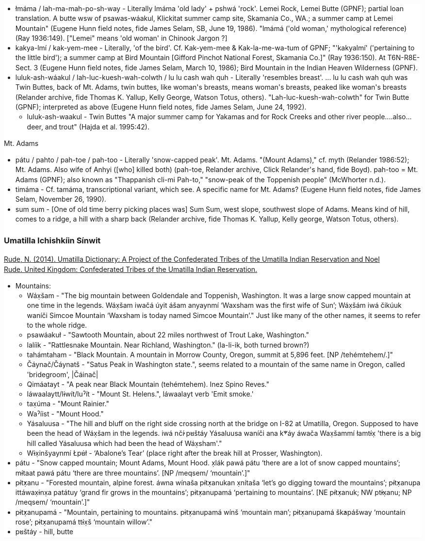 * łmáma / lah-ma-mah-po-sh-way - Literally lmáma 'old lady' + pshwá 'rock'. Lemei Rock, Lemei Butte (GPNF); partial loan translation. A butte wsw of psawas-wáakul, Klickitat summer camp site, Skamania Co., WA.; a summer camp at Lemei Mountain" (Eugene Hunn field notes, fide James Selam, SB, June 19, 1986). "lmámá ('old woman,' mythological reference) (Ray 1936:149). ["Lemei" means 'old woman' in Chinook Jargon ?]
* kakya-lmí / kak-yem-mee - Literally, 'of the bird'. Cf. Kak-yem-mee & Kak-la-me-wa-tum of GPNF; "'kakyalmí' ('pertaining to the little bird'); a summer camp at Bird Mountain [Gifford Pinchot National Forest, Skamania Co.]" (Ray 1936:150). At T6N-R8E-Sect. 3 (Eugene Hunn field notes, fide James Selam, March 10, 1986); Bird Mountain in the Indian Heaven Wilderness (GPNF).
* luluk-ash-wáakul / lah-luc-kuesh-wah-colwth / lu lu cash wah quh - Literally 'resembles breast'. ... lu lu cash wah quh was Twin Buttes, back of Mt. Adams, twin buttes, like woman's breasts, means woman's breasts, peaked like woman's breasts (Relander archive, fide Thomas K. Yallup, Kelly George, Watson Totus, others). "Lah-luc-kuesh-wah-colwth" for Twin Butte (GPNF); interpreted as above (Eugene Hunn field notes, fide James Selam, June 24, 1992).
  * luluk-ash-waakul - Twin Buttes "A major summer camp for Yakamas and for Rock Creeks and other river people....also... deer, and trout" (Hajda et al. 1995:42).

Mt. Adams

* pátu / pahto / pah-toe / pah-too - Literally 'snow-capped peak'. Mt. Adams. "(Mount Adams)," cf. myth (Relander 1986:52); Mt. Adams. Also wife of Anhyi ([who] killed both) (pah-toe, Relander archive, Click Relander's hand, fide Boyd). pah-too = Mt. Adams (GPNF); also known as "Thappanish cli-mi Pah-to," "snow-peak of the Toppenish people" (McWhorter n.d.).
* timáma - Cf. tamáma, transcriptional variant, which see. A specific name for Mt. Adams? (Eugene Hunn field notes, fide James Selam, November 26, 1990).
* sum sum - [One of old time berry picking places was] Sum Sum, west slope, southwest slope of Adams. Means kind of hill, comes to a ridge, a hill with a sharp back (Relander archive, fide Thomas K. Yallup, Kelly george, Watson Totus, others).


### Umatilla Ichishkíin Sínwit

[Rude, N. (2014). Umatilla Dictionary: A Project of the Confederated Tribes of the Umatilla Indian Reservation and Noel Rude. United Kingdom: Confederated Tribes of the Umatilla Indian Reservation.](https://dictionary.ctuir.org/)

* Mountains:
  * Wáx̣šam - "The big mountain between Goldendale and Toppenish, Washington. It was a large snow capped mountain at one time in the legends. Wáx̣šam iwačá úyit ášam anyaynmí ‘Waxsham was the first wife of Sun’; Wáx̣šám iwá čikúuk waníči Simcoe Mountain ‘Waxsham is today named Simcoe Mountain’." Just like many of the other names, it seems to refer to the whole ridge.
  * psawáakuł - "Sawtooth Mountain, about 22 miles northwest of Trout Lake, Washington."
  * lalíik - "Rattlesnake Mountain. Near Richland, Washington." (la-li-ik, both turned brown?)
  * tahámtaham - "Black Mountain. A mountain in Morrow County, Oregon, summit at 5,896 feet. [NP /tehémtehem/.]"
  * Čáynač/Čáynatš - "Satus Peak in Washington state.", seems related to a mountain of the same name in Oregon, called 'bridegroom', |Čáinač|
  * Qimáatayt - "A peak near Black Mountain (tehémtehem). Inez Spino Reves."
  * láwaalaytt/lɨwít/luˀít - "Mount St. Helens.", láwaalayt verb 'Emit smoke.'
  * tax̣úma - "Mount Rainier."
  * Waˀíist - "Mount Hood."
  * Yásaluusa - "The hill and bluff on the right side crossing north at the bridge on I-82 at Umatilla, Oregon. Supposed to have been the head of Wáx̣šam in the legends. iwá nč̓í p̓uštáy Yásaluusa waníči ana k̓ʷáy áwača Wax̣šammí łamtɨ́x̣ 'there is a big hill called Yásaluusa which had been the head of Wáx̣sham'."
  * Wɨx̣inšyaynmí Łp̓úł - ‘Abalone’s Tear’ (place right after the break hill at Prosser, Washington).
* pátu - "Snow capped mountain; Mount Adams, Mount Hood. x̣lák pawá pátu ‘there are a lot of snow capped mountains’; mɨ́taat pawá pátu ‘there are three mountains’. [NP /meqsem/ ‘mountain’.]"
* pɨ́t̓x̣anu - "Forested mountain, alpine forest. áwna wínaša pɨ́t̓x̣anukan x̣nítaša ‘let’s go digging toward the mountains’; pɨ́t̓x̣anupa ittáwax̣ɨnx̣a patátuy ‘grand fir grows in the mountains’; pɨt̓x̣anupamá ‘pertaining to mountains’. [NE pɨ́t̓x̣anuk; NW pt̓ɨ́x̣anu; NP /meqsem/ ‘mountain’.]"
* pɨt̓x̣anupamá - "Mountain, pertaining to mountains. pɨt̓x̣anupamá wínš ‘mountain man’; pɨt̓x̣anupamá šk̓apášway ‘mountain rose’; pɨt̓x̣anupamá ttɨ́x̣š ‘mountain willow’."
* p̓uštáy - hill, butte